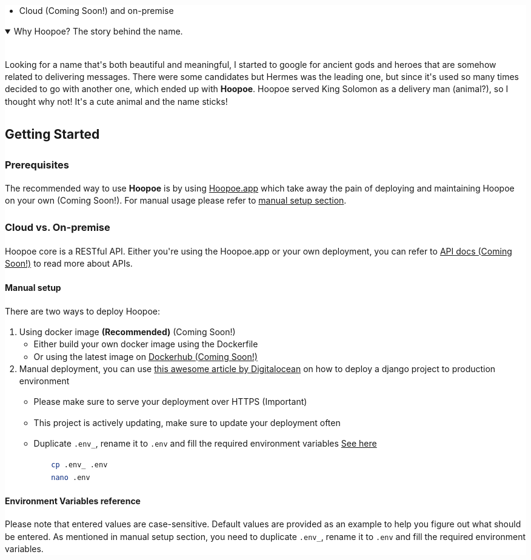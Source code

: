 - Cloud (Coming Soon!) and on-premise 

<details open>
<summary>Why Hoopoe? The story behind the name.</summary>
<br>

Looking for a name that's both beautiful and meaningful, I started to google for ancient gods and heroes that are somehow related to delivering messages. There were some candidates but Hermes was the leading one, but since it's used so many times decided to go with another one, which ended up with **Hoopoe**. Hoopoe served King Solomon as a delivery man (animal?), so I thought why not! It's a cute animal and the name sticks!

</details>


## Getting Started

### Prerequisites

The recommended way to use **Hoopoe** is by using [Hoopoe.app](https://hoopoe.app) which take away the pain of deploying and maintaining Hoopoe on your own (Coming Soon!). For manual usage please refer to [manual setup section](#manual-setup).

### Cloud vs. On-premise

Hoopoe core is a RESTful API. Either you're using the Hoopoe.app or your own deployment, you can refer to [API docs (Coming Soon!)](https://docs.hoopoe.app) to read more about APIs.



#### Manual setup

There are two ways to deploy Hoopoe:

1. Using docker image **(Recommended)** (Coming Soon!)
    - Either build your own docker image using the Dockerfile
    - Or using the latest image on [Dockerhub (Coming Soon!)](https://hub.docker.com/thevahidal/hoopoe-core)
2. Manual deployment, you can use [this awesome article by Digitalocean](https://www.digitalocean.com/community/tutorials/how-to-set-up-django-with-postgres-nginx-and-gunicorn-on-ubuntu-20-04) on how to deploy a django project to production environment
    - Please make sure to serve your deployment over HTTPS (Important)
    - This project is actively updating, make sure to update your deployment often
    - Duplicate ```.env_```, rename it to ```.env``` and fill the required environment variables [See here](#variables-reference)
        
        ```bash
            cp .env_ .env
            nano .env
        ```


#### Environment Variables reference

Please note that entered values are case-sensitive.
Default values are provided as an example to help you figure out what should be entered.
As mentioned in manual setup section, you need to duplicate ```.env_```, rename it to ```.env``` and fill the required environment variables.
 